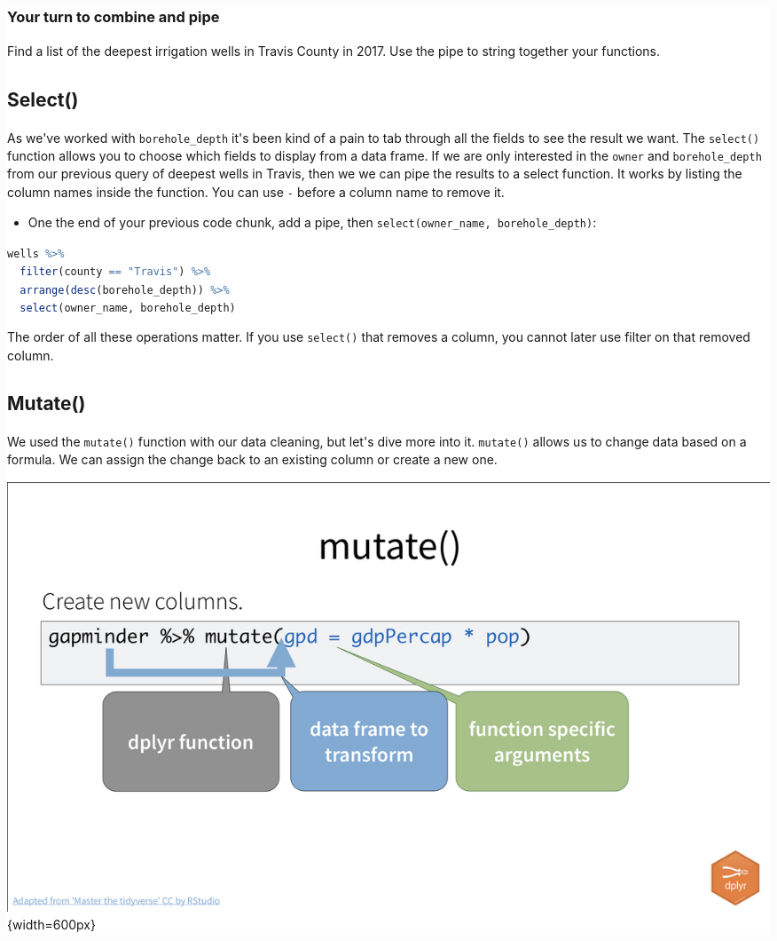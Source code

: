 ### Your turn to combine and pipe

Find a list of the deepest irrigation wells in Travis County in 2017. Use the pipe to string together your functions.

## Select()

As we've worked with `borehole_depth` it's been kind of a pain to tab through all the fields to see the result we want. The `select()` function allows you to choose which fields to display from a data frame. If we are only interested in the `owner` and `borehole_depth` from our previous query of deepest wells in Travis, then we we can pipe the results to a select function. It works by listing the column names inside the function. You can use `-` before a column name to remove it.

- One the end of your previous code chunk, add a pipe, then `select(owner_name, borehole_depth)`:

```r
wells %>% 
  filter(county == "Travis") %>%
  arrange(desc(borehole_depth)) %>% 
  select(owner_name, borehole_depth)
```

The order of all these operations matter. If you use `select()` that removes a column, you cannot later use filter on that removed column.

## Mutate()

We used the `mutate()` function with our data cleaning, but let's dive more into it. `mutate()` allows us to change data based on a formula. We can assign the change back to an existing column or create a new one.

![Create columns with mutate()](images/transform-mutate.png){width=600px}
